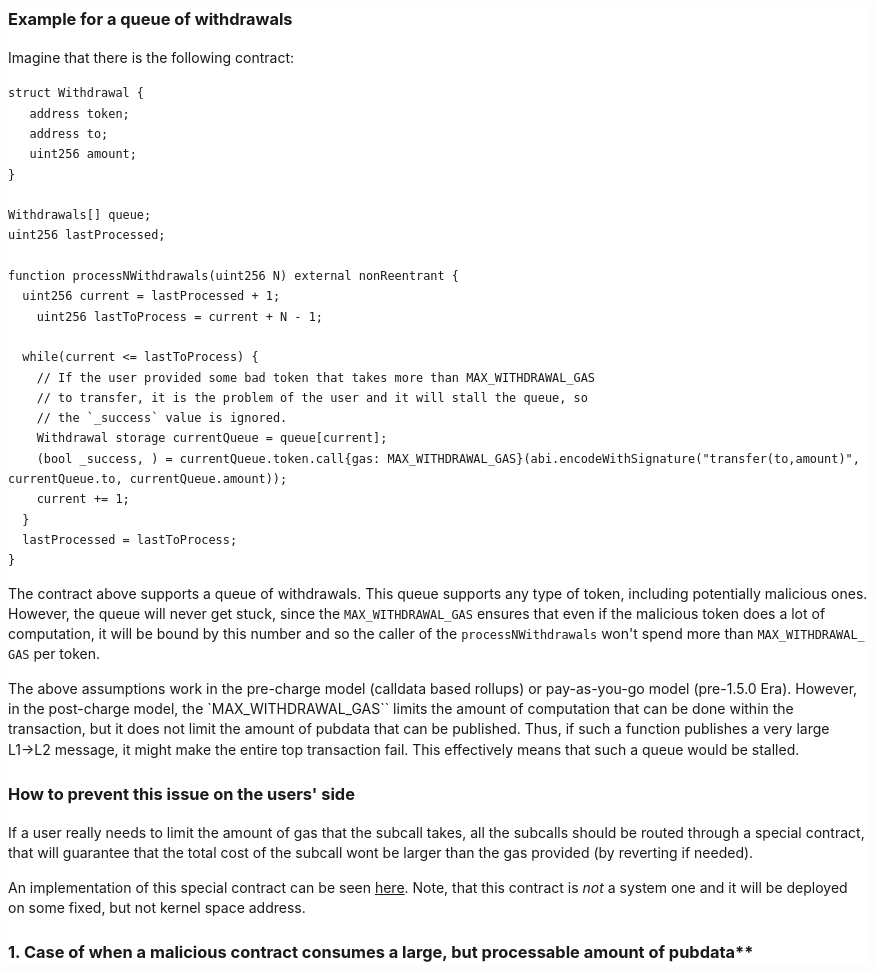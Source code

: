 ### Example for a queue of withdrawals

Imagine that there is the following contract:

```solidity
struct Withdrawal {
   address token;
   address to;
   uint256 amount;
}

Withdrawals[] queue;
uint256 lastProcessed;

function processNWithdrawals(uint256 N) external nonReentrant {
  uint256 current = lastProcessed + 1;
 	uint256 lastToProcess = current + N - 1;
  
  while(current <= lastToProcess) {
    // If the user provided some bad token that takes more than MAX_WITHDRAWAL_GAS  
    // to transfer, it is the problem of the user and it will stall the queue, so
    // the `_success` value is ignored.
    Withdrawal storage currentQueue = queue[current];
    (bool _success, ) = currentQueue.token.call{gas: MAX_WITHDRAWAL_GAS}(abi.encodeWithSignature("transfer(to,amount)", currentQueue.to, currentQueue.amount));
    current += 1;
  }
  lastProcessed = lastToProcess;
}
```

The contract above supports a queue of withdrawals. This queue supports any type of token, including potentially malicious ones. However, the queue will never get stuck, since the `MAX_WITHDRAWAL_GAS` ensures that even if the malicious token does a lot of computation, it will be bound by this number and so the caller of the `processNWithdrawals` won't spend more than `MAX_WITHDRAWAL_GAS` per token. 

The above assumptions work in the pre-charge model (calldata based rollups) or pay-as-you-go model (pre-1.5.0 Era). However, in the post-charge model, the `MAX_WITHDRAWAL_GAS`` limits the amount of computation that can be done within the transaction, but it does not limit the amount of pubdata that can be published. Thus, if such a function publishes a very large L1→L2 message, it might make the entire top transaction fail. This effectively means that such a queue would be stalled. 

### How to prevent this issue on the users' side

If a user really needs to limit the amount of gas that the subcall takes, all the subcalls should be routed through a special contract, that will guarantee that the total cost of the subcall wont be larger than the gas provided (by reverting if needed).

An implementation of this special contract can be seen [here](../../gas-bound-caller/contracts/GasBoundCaller.sol). Note, that this contract is *not* a system one and it will be deployed on some fixed, but not kernel space address.

### 1. Case of when a malicious contract consumes a large, but processable amount of pubdata**
